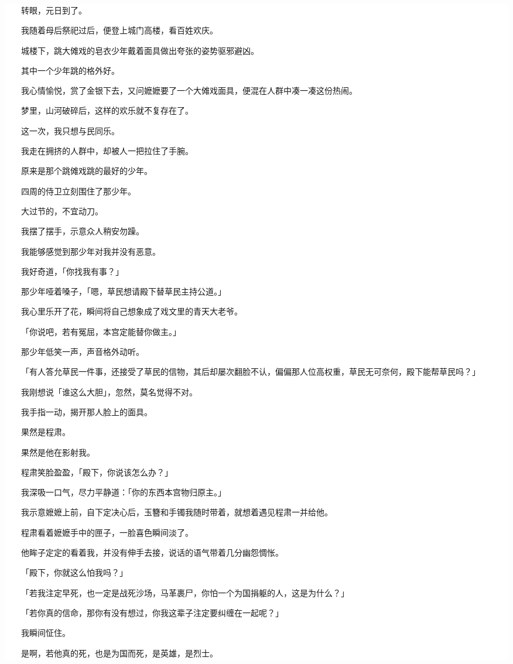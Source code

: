 &emsp;&emsp;转眼，元日到了。  
  
&emsp;&emsp;我随着母后祭祀过后，便登上城门高楼，看百姓欢庆。  
  
&emsp;&emsp;城楼下，跳大傩戏的皂衣少年戴着面具做出夸张的姿势驱邪避凶。  
  
&emsp;&emsp;其中一个少年跳的格外好。  
  
&emsp;&emsp;我心情愉悦，赏了金银下去，又问嬷嬷要了一个大傩戏面具，便混在人群中凑一凑这份热闹。  
  
&emsp;&emsp;梦里，山河破碎后，这样的欢乐就不复存在了。  
  
&emsp;&emsp;这一次，我只想与民同乐。  
  
&emsp;&emsp;我走在拥挤的人群中，却被人一把拉住了手腕。  
  
&emsp;&emsp;原来是那个跳傩戏跳的最好的少年。  
  
&emsp;&emsp;四周的侍卫立刻围住了那少年。  
  
&emsp;&emsp;大过节的，不宜动刀。  
  
&emsp;&emsp;我摆了摆手，示意众人稍安勿躁。  
  
&emsp;&emsp;我能够感觉到那少年对我并没有恶意。  
  
&emsp;&emsp;我好奇道，「你找我有事？」  
  
&emsp;&emsp;那少年哑着嗓子，「嗯，草民想请殿下替草民主持公道。」  
  
&emsp;&emsp;我心里乐开了花，瞬间将自己想象成了戏文里的青天大老爷。  
  
&emsp;&emsp;「你说吧，若有冤屈，本宫定能替你做主。」  
  
&emsp;&emsp;那少年低笑一声，声音格外动听。  
  
&emsp;&emsp;「有人答允草民一件事，还接受了草民的信物，其后却屡次翻脸不认，偏偏那人位高权重，草民无可奈何，殿下能帮草民吗？」  
  
&emsp;&emsp;我刚想说「谁这么大胆」，忽然，莫名觉得不对。  
  
&emsp;&emsp;我手指一动，揭开那人脸上的面具。  
  
&emsp;&emsp;果然是程肃。  
  
&emsp;&emsp;果然是他在影射我。  
  
&emsp;&emsp;程肃笑脸盈盈，「殿下，你说该怎么办？」  
  
&emsp;&emsp;我深吸一口气，尽力平静道：「你的东西本宫物归原主。」  
  
&emsp;&emsp;我示意嬷嬷上前，自下定决心后，玉簪和手镯我随时带着，就想着遇见程肃一并给他。  
  
&emsp;&emsp;程肃看着嬷嬷手中的匣子，一脸喜色瞬间淡了。  
  
&emsp;&emsp;他眸子定定的看着我，并没有伸手去接，说话的语气带着几分幽怨惆怅。  
  
&emsp;&emsp;「殿下，你就这么怕我吗？」  
  
&emsp;&emsp;「若我注定早死，也一定是战死沙场，马革裹尸，你怕一个为国捐躯的人，这是为什么？」  
  
&emsp;&emsp;「若你真的信命，那你有没有想过，你我这辈子注定要纠缠在一起呢？」  
  
&emsp;&emsp;我瞬间怔住。  
  
&emsp;&emsp;是啊，若他真的死，也是为国而死，是英雄，是烈士。  
  